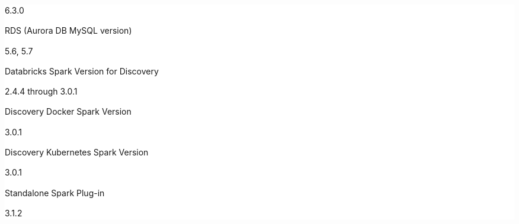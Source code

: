 </td>  
<td>

6.3.0

</td></tr>  
<tr>  
<td>

RDS (Aurora DB MySQL version)

</td>  
<td>

5.6, 5.7

</td></tr>  
<tr>  
<td>

Databricks Spark Version for Discovery

</td>  
<td>

2.4.4 through 3.0.1

</td></tr>  
<tr>  
<td>

Discovery Docker Spark Version

</td>  
<td>

3.0.1

</td></tr>  
<tr>  
<td>

Discovery Kubernetes Spark Version

</td>  
<td>

3.0.1

</td></tr>  
<tr>  
<td>

Standalone Spark Plug-in

</td>  
<td>

3.1.2

</td></tr>  
<tr>  
<td>
